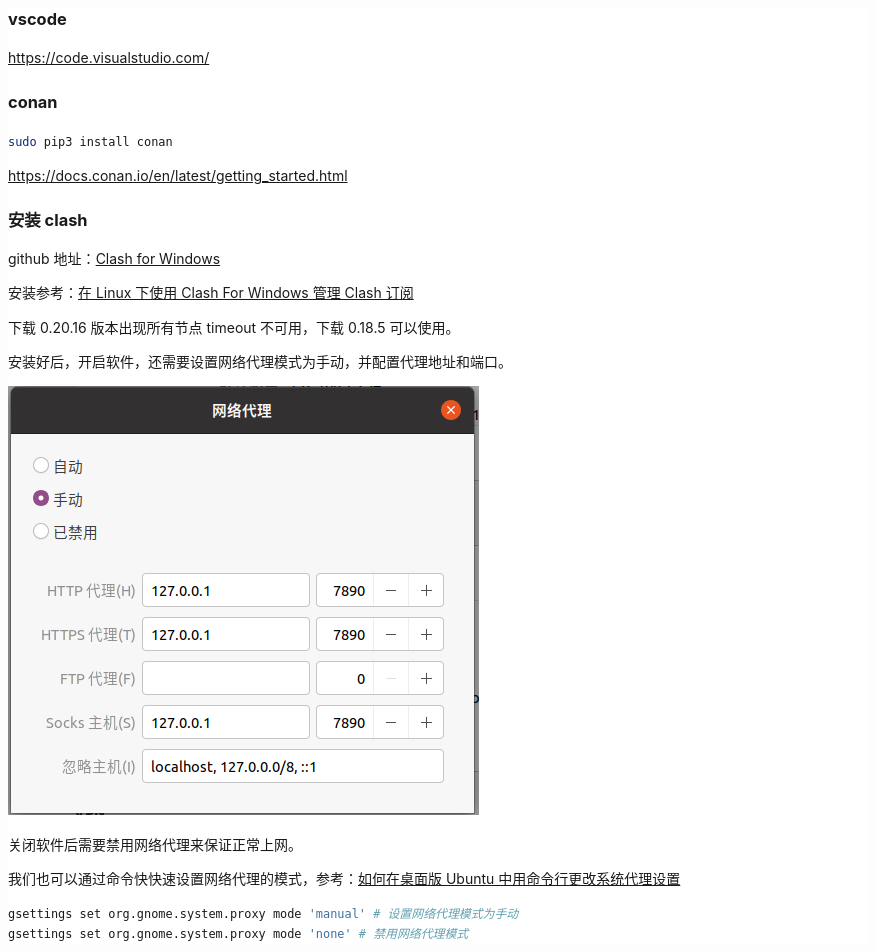 ### vscode

https://code.visualstudio.com/

### conan

```bash
sudo pip3 install conan
```

https://docs.conan.io/en/latest/getting_started.html

### 安装 clash

github 地址：[Clash for Windows](https://github.com/Fndroid/clash-win-docs-new)

安装参考：[在 Linux 下使用 Clash For Windows 管理 Clash 订阅](https://einverne.github.io/post/2021/10/linux-use-clash-for-windows.html)

下载 0.20.16 版本出现所有节点 timeout 不可用，下载 0.18.5 可以使用。

安装好后，开启软件，还需要设置网络代理模式为手动，并配置代理地址和端口。

![网络代理](./.Linux新系统配置.assets/网络代理.png)

关闭软件后需要禁用网络代理来保证正常上网。

我们也可以通过命令快快速设置网络代理的模式，参考：[如何在桌面版 Ubuntu 中用命令行更改系统代理设置](https://linux.cn/article-5673-1.html)

```bash
gsettings set org.gnome.system.proxy mode 'manual' # 设置网络代理模式为手动
gsettings set org.gnome.system.proxy mode 'none' # 禁用网络代理模式
```
